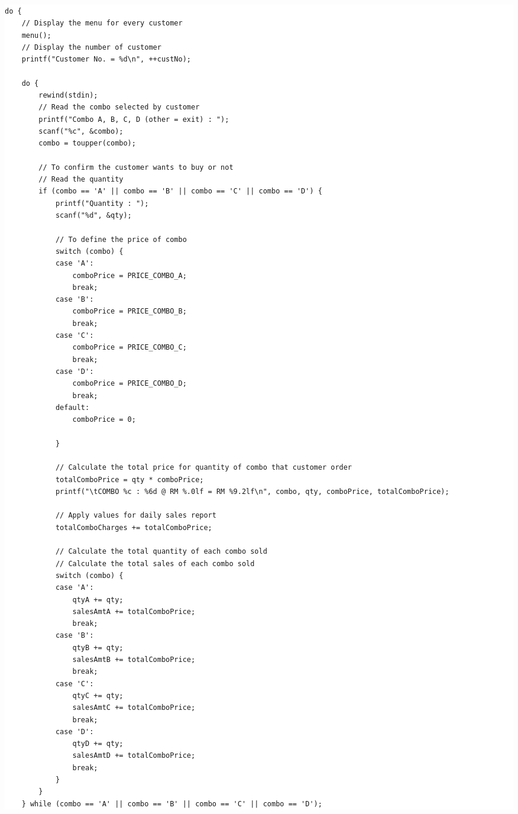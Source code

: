 	do {
		// Display the menu for every customer
		menu();
		// Display the number of customer
		printf("Customer No. = %d\n", ++custNo);

		do {
			rewind(stdin);
			// Read the combo selected by customer
			printf("Combo A, B, C, D (other = exit) : ");
			scanf("%c", &combo);
			combo = toupper(combo);

			// To confirm the customer wants to buy or not
			// Read the quantity
			if (combo == 'A' || combo == 'B' || combo == 'C' || combo == 'D') {
				printf("Quantity : ");
				scanf("%d", &qty);

				// To define the price of combo
				switch (combo) {
				case 'A':
					comboPrice = PRICE_COMBO_A;
					break;
				case 'B':
					comboPrice = PRICE_COMBO_B;
					break;
				case 'C':
					comboPrice = PRICE_COMBO_C;
					break;
				case 'D':
					comboPrice = PRICE_COMBO_D;
					break;
				default:
					comboPrice = 0;

				}

				// Calculate the total price for quantity of combo that customer order
				totalComboPrice = qty * comboPrice;
				printf("\tCOMBO %c : %6d @ RM %.0lf = RM %9.2lf\n", combo, qty, comboPrice, totalComboPrice);

				// Apply values for daily sales report
				totalComboCharges += totalComboPrice;

				// Calculate the total quantity of each combo sold
				// Calculate the total sales of each combo sold
				switch (combo) {
				case 'A':
					qtyA += qty;
					salesAmtA += totalComboPrice;
					break;
				case 'B':
					qtyB += qty;
					salesAmtB += totalComboPrice;
					break;
				case 'C':
					qtyC += qty;
					salesAmtC += totalComboPrice;
					break;
				case 'D':
					qtyD += qty;
					salesAmtD += totalComboPrice;
					break;
				}
			}
		} while (combo == 'A' || combo == 'B' || combo == 'C' || combo == 'D');